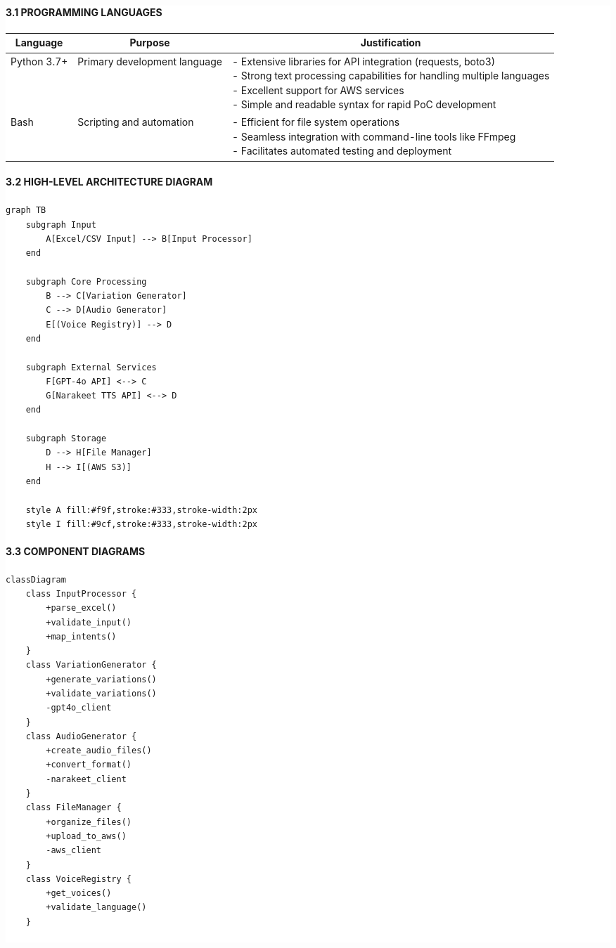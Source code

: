 #### 3.1 PROGRAMMING LANGUAGES

| Language | Purpose | Justification |
|----------|---------|---------------|
| Python 3.7+ | Primary development language | - Extensive libraries for API integration (requests, boto3)<br>- Strong text processing capabilities for handling multiple languages<br>- Excellent support for AWS services<br>- Simple and readable syntax for rapid PoC development |
| Bash | Scripting and automation | - Efficient for file system operations<br>- Seamless integration with command-line tools like FFmpeg<br>- Facilitates automated testing and deployment |

#### 3.2 HIGH-LEVEL ARCHITECTURE DIAGRAM

```mermaid
graph TB
    subgraph Input
        A[Excel/CSV Input] --> B[Input Processor]
    end
    
    subgraph Core Processing
        B --> C[Variation Generator]
        C --> D[Audio Generator]
        E[(Voice Registry)] --> D
    end
    
    subgraph External Services
        F[GPT-4o API] <--> C
        G[Narakeet TTS API] <--> D
    end
    
    subgraph Storage
        D --> H[File Manager]
        H --> I[(AWS S3)]
    end
    
    style A fill:#f9f,stroke:#333,stroke-width:2px
    style I fill:#9cf,stroke:#333,stroke-width:2px
```

#### 3.3 COMPONENT DIAGRAMS

```mermaid
classDiagram
    class InputProcessor {
        +parse_excel()
        +validate_input()
        +map_intents()
    }
    class VariationGenerator {
        +generate_variations()
        +validate_variations()
        -gpt4o_client
    }
    class AudioGenerator {
        +create_audio_files()
        +convert_format()
        -narakeet_client
    }
    class FileManager {
        +organize_files()
        +upload_to_aws()
        -aws_client
    }
    class VoiceRegistry {
        +get_voices()
        +validate_language()
    }
    
```